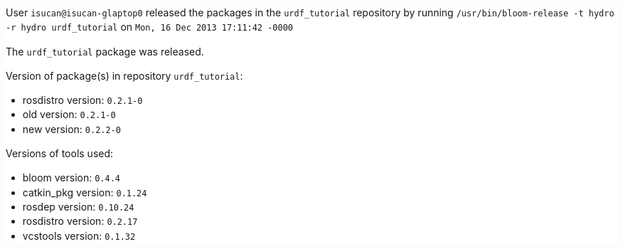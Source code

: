 User `isucan@isucan-glaptop0` released the packages in the `urdf_tutorial` repository by running `/usr/bin/bloom-release -t hydro -r hydro urdf_tutorial` on `Mon, 16 Dec 2013 17:11:42 -0000`

The `urdf_tutorial` package was released.

Version of package(s) in repository `urdf_tutorial`:
- rosdistro version: `0.2.1-0`
- old version: `0.2.1-0`
- new version: `0.2.2-0`

Versions of tools used:
- bloom version: `0.4.4`
- catkin_pkg version: `0.1.24`
- rosdep version: `0.10.24`
- rosdistro version: `0.2.17`
- vcstools version: `0.1.32`


